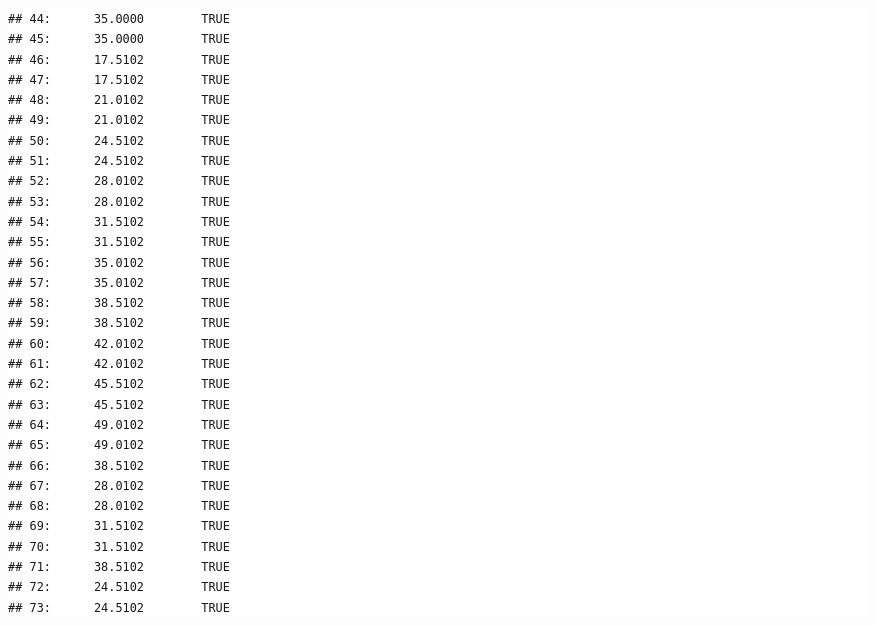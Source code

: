     ## 44:      35.0000        TRUE
    ## 45:      35.0000        TRUE
    ## 46:      17.5102        TRUE
    ## 47:      17.5102        TRUE
    ## 48:      21.0102        TRUE
    ## 49:      21.0102        TRUE
    ## 50:      24.5102        TRUE
    ## 51:      24.5102        TRUE
    ## 52:      28.0102        TRUE
    ## 53:      28.0102        TRUE
    ## 54:      31.5102        TRUE
    ## 55:      31.5102        TRUE
    ## 56:      35.0102        TRUE
    ## 57:      35.0102        TRUE
    ## 58:      38.5102        TRUE
    ## 59:      38.5102        TRUE
    ## 60:      42.0102        TRUE
    ## 61:      42.0102        TRUE
    ## 62:      45.5102        TRUE
    ## 63:      45.5102        TRUE
    ## 64:      49.0102        TRUE
    ## 65:      49.0102        TRUE
    ## 66:      38.5102        TRUE
    ## 67:      28.0102        TRUE
    ## 68:      28.0102        TRUE
    ## 69:      31.5102        TRUE
    ## 70:      31.5102        TRUE
    ## 71:      38.5102        TRUE
    ## 72:      24.5102        TRUE
    ## 73:      24.5102        TRUE